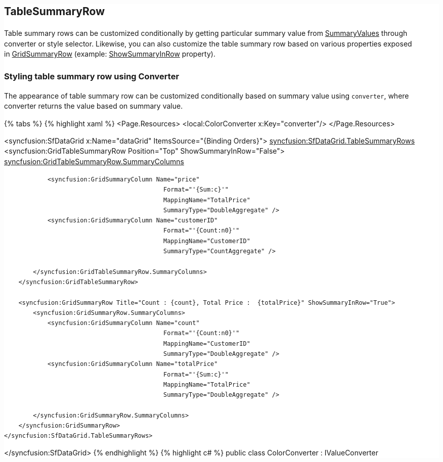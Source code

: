 ## TableSummaryRow

Table summary rows can be customized conditionally by getting particular summary value from [SummaryValues](https://help.syncfusion.com/cr/cref_files/uwp/data/frlrfSyncfusionDataSummaryRecordEntryClassSummaryValuesTopic.html) through converter or style selector. Likewise, you can also customize the table summary row based on various properties exposed in [GridSummaryRow](https://help.syncfusion.com/cr/cref_files/uwp/sfdatagrid/frlrfSyncfusionUIXamlGridGridSummaryRowClassTopic.html) (example: [ShowSummaryInRow](https://help.syncfusion.com/cr/cref_files/uwp/sfdatagrid/frlrfSyncfusionUIXamlGridGridSummaryRowClassShowSummaryInRowTopic.html) property).

### Styling table summary row using Converter

The appearance of table summary row can be customized conditionally based on summary value using `converter`, where converter returns the value based on summary value.

{% tabs %}
{% highlight xaml %}
<Page.Resources>
    <local:ColorConverter x:Key="converter"/>
    <Style TargetType="syncfusion:TableSummaryRowControl">
        <Setter Property="utils:SetterValueBindingHelper.PropertyBinding">
            <Setter.Value>
                <utils:SetterValueBindingHelper Property="Background" Binding="{Binding Converter={StaticResource converter}}"/>
            </Setter.Value>
        </Setter>
    </Style>
</Page.Resources>

<syncfusion:SfDataGrid x:Name="dataGrid" 
                                           ItemsSource="{Binding Orders}">
    <syncfusion:SfDataGrid.TableSummaryRows>
        <syncfusion:GridTableSummaryRow Position="Top" ShowSummaryInRow="False">
            <syncfusion:GridTableSummaryRow.SummaryColumns>

                <syncfusion:GridSummaryColumn Name="price"
                                                Format="'{Sum:c}'"
                                                MappingName="TotalPrice"
                                                SummaryType="DoubleAggregate" />
                <syncfusion:GridSummaryColumn Name="customerID"
                                                Format="'{Count:n0}'"
                                                MappingName="CustomerID"
                                                SummaryType="CountAggregate" />

            </syncfusion:GridTableSummaryRow.SummaryColumns>
        </syncfusion:GridTableSummaryRow>

        <syncfusion:GridSummaryRow Title="Count : {count}, Total Price :  {totalPrice}" ShowSummaryInRow="True">
            <syncfusion:GridSummaryRow.SummaryColumns>
                <syncfusion:GridSummaryColumn Name="count"
                                                Format="'{Count:n0}'"
                                                MappingName="CustomerID"
                                                SummaryType="DoubleAggregate" />
                <syncfusion:GridSummaryColumn Name="totalPrice"
                                                Format="'{Sum:c}'"
                                                MappingName="TotalPrice"
                                                SummaryType="DoubleAggregate" />

            </syncfusion:GridSummaryRow.SummaryColumns>
        </syncfusion:GridSummaryRow>
    </syncfusion:SfDataGrid.TableSummaryRows>
</syncfusion:SfDataGrid>
{% endhighlight %}
{% highlight c# %}
public class ColorConverter : IValueConverter